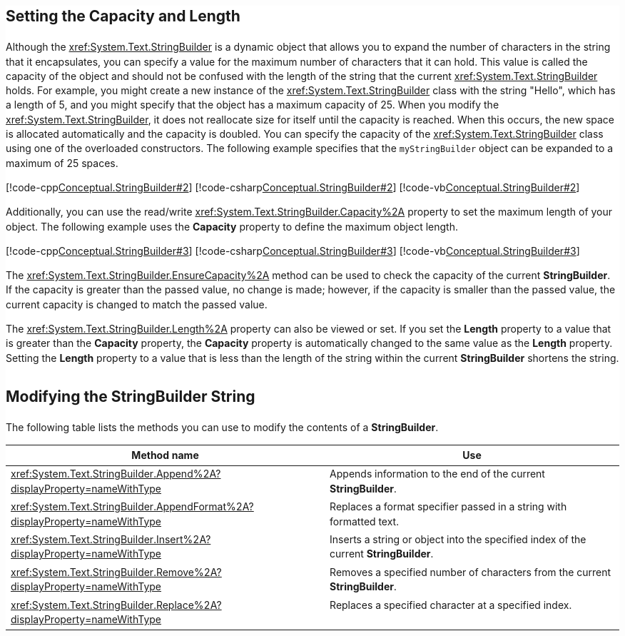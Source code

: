 ## Setting the Capacity and Length  
 Although the <xref:System.Text.StringBuilder> is a dynamic object that allows you to expand the number of characters in the string that it encapsulates, you can specify a value for the maximum number of characters that it can hold. This value is called the capacity of the object and should not be confused with the length of the string that the current <xref:System.Text.StringBuilder> holds. For example, you might create a new instance of the <xref:System.Text.StringBuilder> class with the string "Hello", which has a length of 5, and you might specify that the object has a maximum capacity of 25. When you modify the <xref:System.Text.StringBuilder>, it does not reallocate size for itself until the capacity is reached. When this occurs, the new space is allocated automatically and the capacity is doubled. You can specify the capacity of the <xref:System.Text.StringBuilder> class using one of the overloaded constructors. The following example specifies that the `myStringBuilder` object can be expanded to a maximum of 25 spaces.  

 [!code-cpp[Conceptual.StringBuilder#2](../../../samples/snippets/cpp/VS_Snippets_CLR/Conceptual.StringBuilder/cpp/example.cpp#2)]
 [!code-csharp[Conceptual.StringBuilder#2](../../../samples/snippets/csharp/VS_Snippets_CLR/Conceptual.StringBuilder/cs/Example.cs#2)]
 [!code-vb[Conceptual.StringBuilder#2](../../../samples/snippets/visualbasic/VS_Snippets_CLR/Conceptual.StringBuilder/vb/Example.vb#2)]  

 Additionally, you can use the read/write <xref:System.Text.StringBuilder.Capacity%2A> property to set the maximum length of your object. The following example uses the **Capacity** property to define the maximum object length.  

 [!code-cpp[Conceptual.StringBuilder#3](../../../samples/snippets/cpp/VS_Snippets_CLR/Conceptual.StringBuilder/cpp/example.cpp#3)]
 [!code-csharp[Conceptual.StringBuilder#3](../../../samples/snippets/csharp/VS_Snippets_CLR/Conceptual.StringBuilder/cs/Example.cs#3)]
 [!code-vb[Conceptual.StringBuilder#3](../../../samples/snippets/visualbasic/VS_Snippets_CLR/Conceptual.StringBuilder/vb/Example.vb#3)]  

 The <xref:System.Text.StringBuilder.EnsureCapacity%2A> method can be used to check the capacity of the current **StringBuilder**. If the capacity is greater than the passed value, no change is made; however, if the capacity is smaller than the passed value, the current capacity is changed to match the passed value.  

 The <xref:System.Text.StringBuilder.Length%2A> property can also be viewed or set. If you set the **Length** property to a value that is greater than the **Capacity** property, the **Capacity** property is automatically changed to the same value as the **Length** property. Setting the **Length** property to a value that is less than the length of the string within the current **StringBuilder** shortens the string.  

## Modifying the StringBuilder String  
 The following table lists the methods you can use to modify the contents of a **StringBuilder**.  


|Method name|Use|  
|-----------------|---------|  
|<xref:System.Text.StringBuilder.Append%2A?displayProperty=nameWithType>|Appends information to the end of the current **StringBuilder**.|  
|<xref:System.Text.StringBuilder.AppendFormat%2A?displayProperty=nameWithType>|Replaces a format specifier passed in a string with formatted text.|  
|<xref:System.Text.StringBuilder.Insert%2A?displayProperty=nameWithType>|Inserts a string or object into the specified index of the current **StringBuilder**.|  
|<xref:System.Text.StringBuilder.Remove%2A?displayProperty=nameWithType>|Removes a specified number of characters from the current **StringBuilder**.|  
|<xref:System.Text.StringBuilder.Replace%2A?displayProperty=nameWithType>|Replaces a specified character at a specified index.|  

